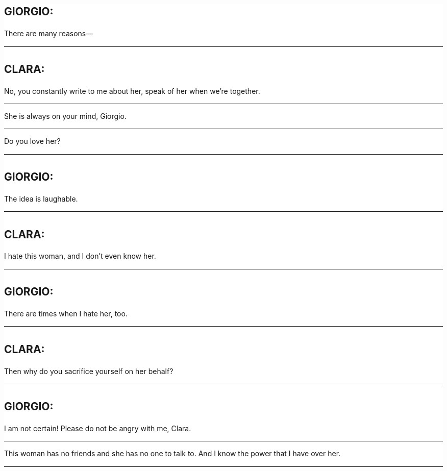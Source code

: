 

## GIORGIO:
There are many reasons— 

---


## CLARA:
No, you constantly write to me about her, speak of her when we’re together. 

---

She is always on your mind, Giorgio. 

---

Do you love her?

---


## GIORGIO:
The idea is laughable.

---


## CLARA:
I hate this woman, and I don’t even know her.

---


## GIORGIO:
There are times when I hate her, too.

---


## CLARA:
Then why do you sacrifice yourself on her behalf?

---


## GIORGIO:
I am not certain! Please do not be angry with me, Clara. 

---

This woman has no friends and she has no one to talk to. And I know the power that I have over her. 

---
